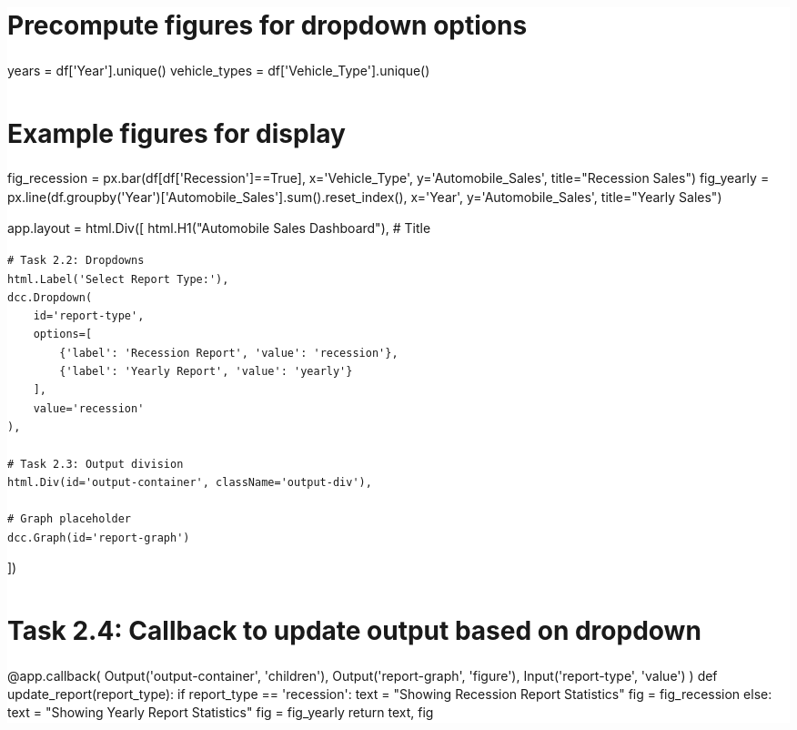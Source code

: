 # Precompute figures for dropdown options
years = df['Year'].unique()
vehicle_types = df['Vehicle_Type'].unique()

# Example figures for display
fig_recession = px.bar(df[df['Recession']==True], x='Vehicle_Type', y='Automobile_Sales', title="Recession Sales")
fig_yearly = px.line(df.groupby('Year')['Automobile_Sales'].sum().reset_index(), x='Year', y='Automobile_Sales', title="Yearly Sales")

app.layout = html.Div([
    html.H1("Automobile Sales Dashboard"),  # Title

    # Task 2.2: Dropdowns
    html.Label('Select Report Type:'),
    dcc.Dropdown(
        id='report-type',
        options=[
            {'label': 'Recession Report', 'value': 'recession'},
            {'label': 'Yearly Report', 'value': 'yearly'}
        ],
        value='recession'
    ),

    # Task 2.3: Output division
    html.Div(id='output-container', className='output-div'),

    # Graph placeholder
    dcc.Graph(id='report-graph')
])

# Task 2.4: Callback to update output based on dropdown
@app.callback(
    Output('output-container', 'children'),
    Output('report-graph', 'figure'),
    Input('report-type', 'value')
)
def update_report(report_type):
    if report_type == 'recession':
        text = "Showing Recession Report Statistics"
        fig = fig_recession
    else:
        text = "Showing Yearly Report Statistics"
        fig = fig_yearly
    return text, fig
